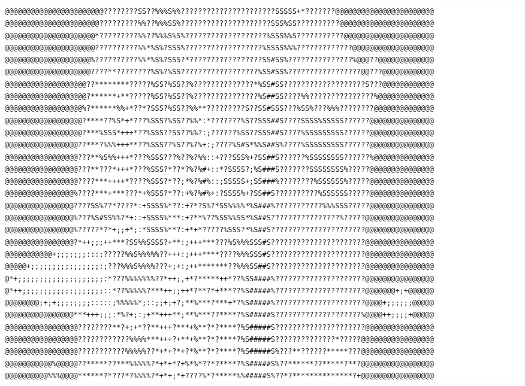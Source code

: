 ```
@@@@@@@@@@@@@@@@@@@@@@@????????SS??%%%S%%??????????????????????SSSSS+*???????@@@@@@@@@@@@@@@@@@@@@@@
@@@@@@@@@@@@@@@@@@@@@@?????????%%??%%%SS%?????????????????????SSS%SS??????????@@@@@@@@@@@@@@@@@@@@@@
@@@@@@@@@@@@@@@@@@@@@*?????????%%??%%%S%S%???????????????????%SSS%%S???????????@@@@@@@@@@@@@@@@@@@@@
@@@@@@@@@@@@@@@@@@@@@??????????%%*%S%?SSS%??????????????????%SSSS%%%?????????????@@@@@@@@@@@@@@@@@@@
@@@@@@@@@@@@@@@@@@@@%??????????%%*%S%?SSS?*?????????????????SS#SS%???????????????%@@@??@@@@@@@@@@@@@
@@@@@@@@@@@@@@@@@@@@????**????????%S%?%SS??????????????????%SS#SS%?????????????????@@???@@@@@@@@@@@@
@@@@@@@@@@@@@@@@@@@??********?????%SS?%SS??%??????????????*%SS#SS???????????????????S???@@@@@@@@@@@@
@@@@@@@@@@@@@@@@@@@?******+**?????%SS?%SS??%???????????????%S##SS????%%???????????????%@@@@@@@@@@@@@
@@@@@@@@@@@@@@@@@@%?******%%+*??*?SSS?%SS??%%**?????????S??SS#SSS???%SS%???%%%????????@@@@@@@@@@@@@@
@@@@@@@@@@@@@@@@@@?****??%S*+*???%SSS?%SS??%%*:*???????%S??SSS##S????SSSS%SSSSS??????@@@@@@@@@@@@@@@
@@@@@@@@@@@@@@@@@@?***%SSS*+++*??%SSS??SS??%%?:;??????%SS??SSS##S????%SSSSSSSSS??????@@@@@@@@@@@@@@@
@@@@@@@@@@@@@@@@@??***?%%%+++**??%SSS??%S??%?%+:;????%S#S*%%S##S%????%SSSSSSSSS??????@@@@@@@@@@@@@@@
@@@@@@@@@@@@@@@@@???**%S%%+++*???%SSS???%??%?%%::+???SSS%+?SS##S??????%SSSSSSSS??????%@@@@@@@@@@@@@@
@@@@@@@@@@@@@@@@@???**???*+++*???%SSS?*??*?%?%#+::*?SSSS?;%S###S???????SSSSSSSS%?????@@@@@@@@@@@@@@@
@@@@@@@@@@@@@@@@@????***++++*????%SSS?*??;*%?%#%::;SSSSS+;SS###%????????%SSSSSS%?????@@@@@@@@@@@@@@@
@@@@@@@@@@@@@@@@%????***+***???*+%SSS?*??:+%?%#%+:?SSSS%+?SS##S??????????%SSSSSS?????@@@@@@@@@@@@@@@
@@@@@@@@@@@@@@@@????SS%??*????*:+SSSS%*??:+?*?S%?*SS%%%%*%S###%???????????%%%SSS?????@@@@@@@@@@@@@@@
@@@@@@@@@@@@@@@@%???%S#SS%%?*+::+SSSS%***:+?**%??%SS%%SS*%S##S????????????????%?????@@@@@@@@@@@@@@@@
@@@@@@@@@@@@@@@@%?????*?*+;;+*;:*SSSS%**?:+*+*?????%SSS?*%S##S??????????????????????@@@@@@@@@@@@@@@@
@@@@@@@@@@@@@@@@?*++;;;++***?SS%%SSSS?+**:;+++***???%S%%%SSS#S??????????????????????@@@@@@@@@@@@@@@@
@@@@@@@@@@@+;;;;;;;:::;?????%%S%%%%%??+++:;+++****????%%%SSS#S??????????????????????@@@@@@@@@@@@@@@@
@@@@@+;;;;;;;;;;;;;;;;:;???%%%S%%%%???+;+:;++*******??%%%SS##S??????????????????????@@@@@@@@@@@@@@@@
@*+;;;;;;;;;;;;;;;;;;;;:*???%%%%%%%??*++;,+*?*****++*??%SS####%?????????????????????@@@@@@@@@@@@@@@@
@*++;;;;;;;;;;;;;;;;;;;::*??%%%%%?***++;;++*?**?*+***??%S#####%?????????????????????@@@@@@@+;+@@@@@@
@@@@@@@@;+;+;;;;;;;;:::::;%%%%%*;::;;+;+?;**%***?***+*?%S#####%?????????????????????@@@@+;;;;;;@@@@@
@@@@@@@@@@@@@@@@***+++;;;:*%?+;:;+**+++**;**%***??****?%S#####S????????????????????%@@@@++;;;;+@@@@@
@@@@@@@@@@@@@@@@@????????**?+;+*??**+++?***+%**?*?****?%S#####S?????????????????????@@@@@@@@@@@@@@@@
@@@@@@@@@@@@@@@@@????????????%%%%***+++?+**+%**?*?****?%S#####S??????????????*?????@@@@@@@@@@@@@@@@@
@@@@@@@@@@@@@@@@@???????????%%%%%??*+*+?*+?*%**?*?****?%S#####S%???**??????*****???@@@@@@@@@@@@@@@@@
@@@@@@@@@@@%@@@@@??*****??***%%%%%?*+*+*?+%*%*??*?****?%S#####S%??******??*****?**?@@@@@@@@@@@@@@@@@
@@@@@@@@@@%%%@@@@******?*???*?%%%%?*+*+;*+????%*?*****%%#####S%??*?**************?+@@@@@@@@@@@@@@@@@
```